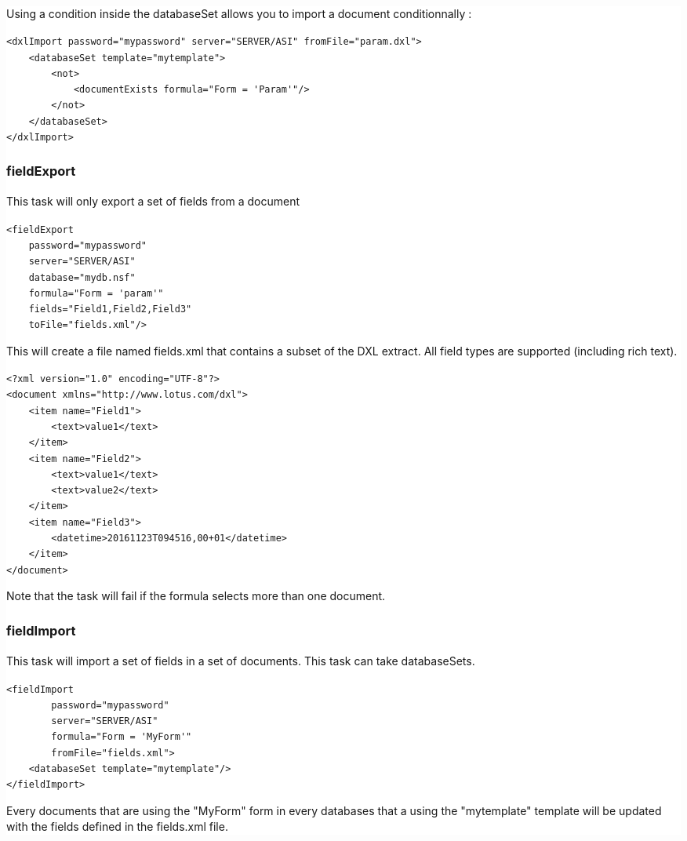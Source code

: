 Using a condition inside the databaseSet allows you to import a document conditionnally :

	<dxlImport password="mypassword" server="SERVER/ASI" fromFile="param.dxl">
		<databaseSet template="mytemplate">
			<not>
				<documentExists formula="Form = 'Param'"/>
			</not>
		</databaseSet>
	</dxlImport>

### fieldExport ###

This task will only export a set of fields from a document

	<fieldExport
		password="mypassword"
		server="SERVER/ASI"
		database="mydb.nsf"
		formula="Form = 'param'"
		fields="Field1,Field2,Field3"
		toFile="fields.xml"/>

This will create a file named fields.xml that contains a subset of the DXL extract. All field types are supported (including rich text).

	<?xml version="1.0" encoding="UTF-8"?>
	<document xmlns="http://www.lotus.com/dxl">
  		<item name="Field1">
    		<text>value1</text>
  		</item>
		<item name="Field2">
			<text>value1</text>
			<text>value2</text>
		</item>
		<item name="Field3">
			<datetime>20161123T094516,00+01</datetime>
		</item>
	</document>

Note that the task will fail if the formula selects more than one document.

### fieldImport ###

This task will import a set of fields in a set of documents. This task can take databaseSets.

	<fieldImport
			password="mypassword"
			server="SERVER/ASI"
			formula="Form = 'MyForm'"
			fromFile="fields.xml">
		<databaseSet template="mytemplate"/>
	</fieldImport>

Every documents that are using the "MyForm" form in every databases that a using the "mytemplate" template will be updated with the fields defined in the fields.xml file.
